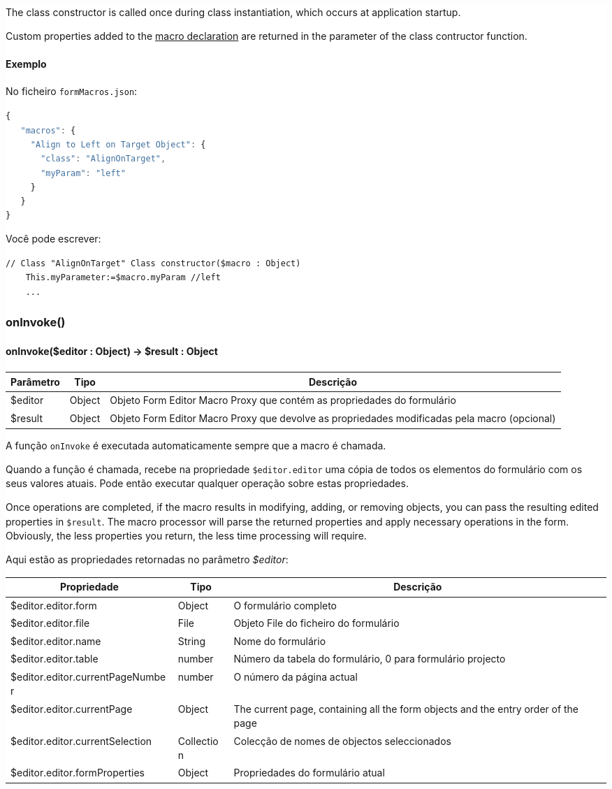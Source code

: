 The class constructor is called once during class instantiation, which occurs at application startup.

Custom properties added to the [macro declaration](#declaring-macros) are returned in the parameter of the class contructor function.



#### Exemplo

No ficheiro `formMacros.json`:

```js
{
   "macros": {
     "Align to Left on Target Object": {
       "class": "AlignOnTarget",
       "myParam": "left"
     }
   }
}
```

Você pode escrever:

```4d  
// Class "AlignOnTarget" Class constructor($macro : Object)
    This.myParameter:=$macro.myParam //left
    ...
```


### onInvoke()

#### onInvoke($editor : Object) -> $result : Object

| Parâmetro | Tipo   | Descrição                                                                                    |
| --------- | ------ | -------------------------------------------------------------------------------------------- |
| $editor   | Object | Objeto Form Editor Macro Proxy que contém as propriedades do formulário                      |
| $result   | Object | Objeto Form Editor Macro Proxy que devolve as propriedades modificadas pela macro (opcional) |

A função `onInvoke` é executada automaticamente sempre que a macro é chamada.

Quando a função é chamada, recebe na propriedade `$editor.editor` uma cópia de todos os elementos do formulário com os seus valores atuais. Pode então executar qualquer operação sobre estas propriedades.

Once operations are completed, if the macro results in modifying, adding, or removing objects, you can pass the resulting edited properties in `$result`. The macro processor will parse the returned properties and apply necessary operations in the form. Obviously, the less properties you return, the less time processing will require.

Aqui estão as propriedades retornadas no parâmetro *$editor*:

| Propriedade                      | Tipo       | Descrição                                                                         |
| -------------------------------- | ---------- | --------------------------------------------------------------------------------- |
| $editor.editor.form              | Object     | O formulário completo                                                             |
| $editor.editor.file              | File       | Objeto File do ficheiro do formulário                                             |
| $editor.editor.name              | String     | Nome do formulário                                                                |
| $editor.editor.table             | number     | Número da tabela do formulário, 0 para formulário projecto                        |
| $editor.editor.currentPageNumber | number     | O número da página actual                                                         |
| $editor.editor.currentPage       | Object     | The current page, containing all the form objects and the entry order of the page |
| $editor.editor.currentSelection  | Collection | Colecção de nomes de objectos seleccionados                                       |
| $editor.editor.formProperties    | Object     | Propriedades do formulário atual                                                  |